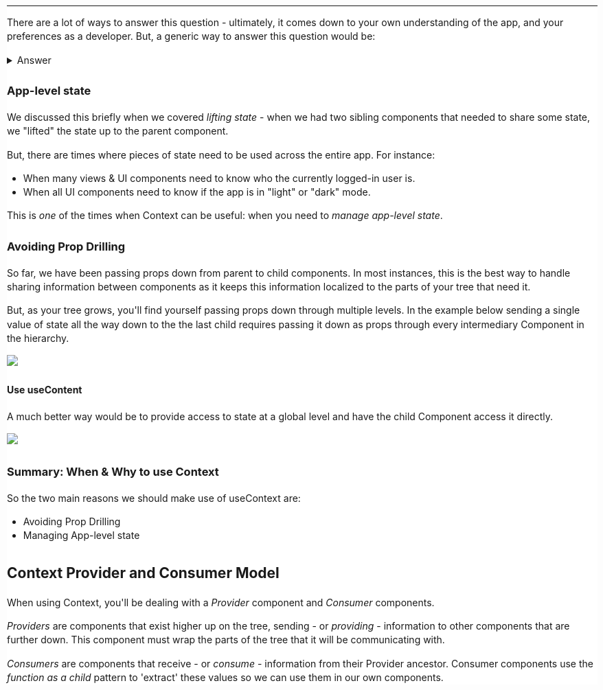 <hr>


There are a lot of ways to answer this question - ultimately, it comes down to your own understanding of the app, and your preferences as a developer. But, a generic way to answer this question would be: 

<details><summary>Answer</summary></details>


### App-level state

We discussed this briefly when we covered *lifting state* - when we had two sibling components that needed to share some state, we "lifted" the state up to the parent component.

But, there are times where pieces of state need to be used across the entire app. For instance:

 - When many views & UI components need to know who the currently logged-in user is.
 - When all UI components need to know if the app is in "light" or "dark" mode.

This is *one* of the times when Context can be useful: when you need to *manage app-level state*.

### Avoiding Prop Drilling

So far, we have been passing props down from parent to child components. In most instances, this is the best way to handle sharing information between components as it keeps this information localized to the parts of your tree that need it. 

But, as your tree grows, you'll find yourself passing props down through multiple levels. In the example below sending a single value of state all the way down to the the last child requires passing it down as props through every intermediary Component in the hierarchy. 

<img src="https://i.imgur.com/G08K3c9.png" width=400/>

#### Use useContent

A much better way would be to provide access to state at a global level and have the child Component access it directly. 

<img src="https://i.imgur.com/izs3Rxn.png" width=400/>

### Summary: When & Why to use Context

So the two main reasons we should make use of useContext are: 

- Avoiding Prop Drilling
- Managing App-level state

## Context Provider and Consumer Model

When using Context, you'll be dealing with a *Provider* component and *Consumer* components.

*Providers* are components that exist higher up on the tree, sending - or _providing_ - information to other components that are further down. This component must wrap the parts of the tree that it will be communicating with.

*Consumers* are components that receive - or _consume_ - information from their Provider ancestor. Consumer components use the *function as a child* pattern to 'extract' these values so we can use them in our own components.
